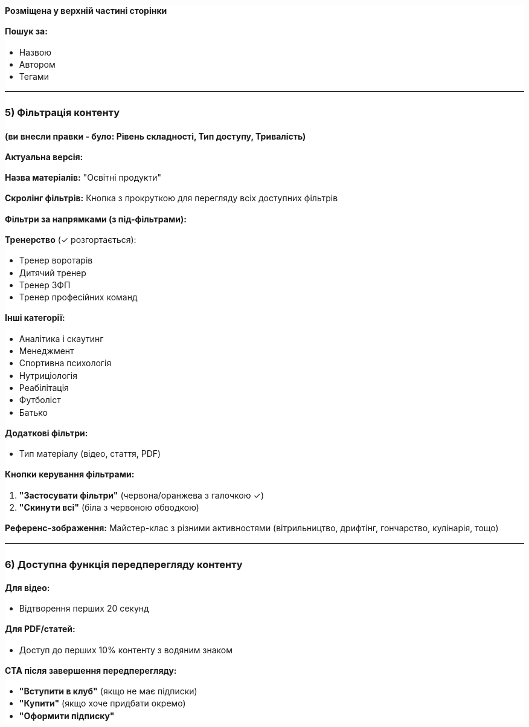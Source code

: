 **Розміщена у верхній частині сторінки**

**Пошук за:**
- Назвою
- Автором
- Тегами

---

### 5) Фільтрація контенту

**(ви внесли правки - було: Рівень складності, Тип доступу, Тривалість)**

**Актуальна версія:**

**Назва матеріалів:** "Освітні продукти"

**Скролінг фільтрів:** Кнопка з прокруткою для перегляду всіх доступних фільтрів

**Фільтри за напрямками (з під-фільтрами):**

**Тренерство** (✓ розгортається):
- Тренер воротарів
- Дитячий тренер
- Тренер ЗФП
- Тренер професійних команд

**Інші категорії:**
- Аналітика і скаутинг
- Менеджмент
- Спортивна психологія
- Нутриціологія
- Реабілітація
- Футболіст
- Батько

**Додаткові фільтри:**
- Тип матеріалу (відео, стаття, PDF)

**Кнопки керування фільтрами:**
1. **"Застосувати фільтри"** (червона/оранжева з галочкою ✓)
2. **"Скинути всі"** (біла з червоною обводкою)

**Референс-зображення:** Майстер-клас з різними активностями (вітрильництво, дрифтінг, гончарство, кулінарія, тощо)

---

### 6) Доступна функція передперегляду контенту

**Для відео:**
- Відтворення перших 20 секунд

**Для PDF/статей:**
- Доступ до перших 10% контенту з водяним знаком

**CTA після завершення передперегляду:**
- **"Вступити в клуб"** (якщо не має підписки)
- **"Купити"** (якщо хоче придбати окремо)
- **"Оформити підписку"**

